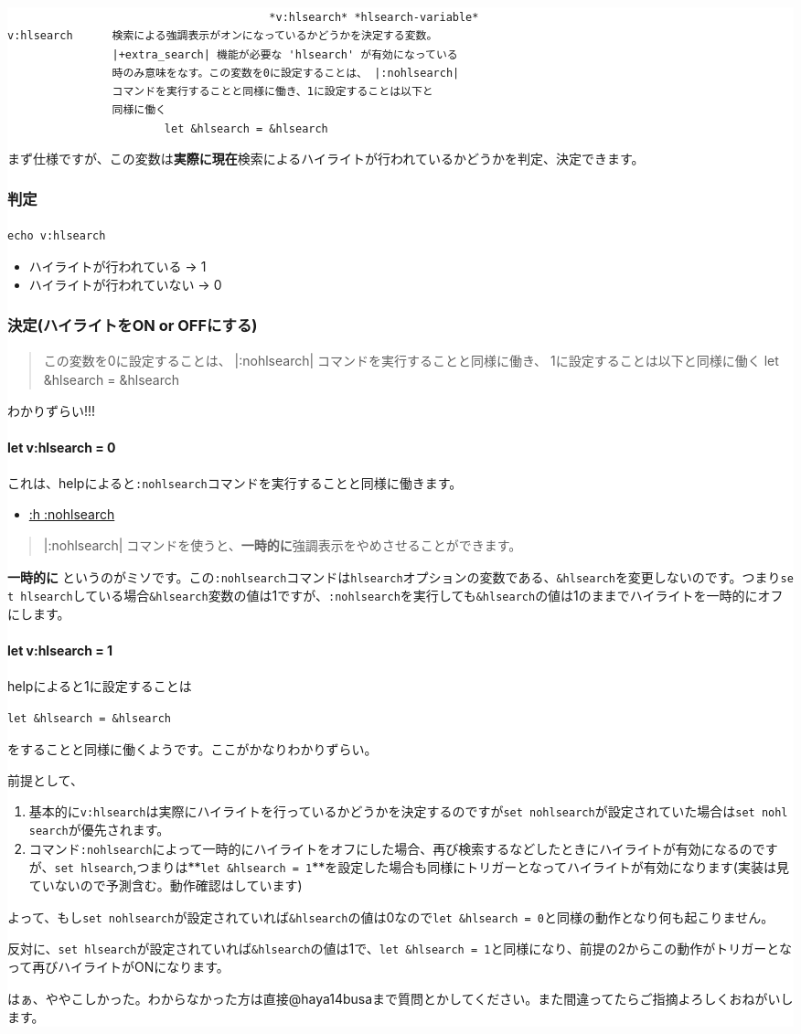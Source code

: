 ```
                                        *v:hlsearch* *hlsearch-variable*
v:hlsearch      検索による強調表示がオンになっているかどうかを決定する変数。
                |+extra_search| 機能が必要な 'hlsearch' が有効になっている
                時のみ意味をなす。この変数を0に設定することは、 |:nohlsearch|
                コマンドを実行することと同様に働き、1に設定することは以下と
                同様に働く
                        let &hlsearch = &hlsearch
```

まず仕様ですが、この変数は**実際に現在**検索によるハイライトが行われているかどうかを判定、決定できます。

### 判定
```
echo v:hlsearch
```
- ハイライトが行われている -> 1
- ハイライトが行われていない -> 0

### 決定(ハイライトをON or OFFにする)

> この変数を0に設定することは、 |:nohlsearch| コマンドを実行することと同様に働き、
  1に設定することは以下と同様に働く
        let &hlsearch = &hlsearch

わかりずらい!!!

#### let v:hlsearch = 0
これは、helpによると`:nohlsearch`コマンドを実行することと同様に働きます。

- [:h :nohlsearch](http://vim-jp.org/vimdoc-ja/pattern.html#:nohlsearch)

> |:nohlsearch| コマンドを使うと、**一時的に**強調表示をやめさせることができます。

**一時的に** というのがミソです。この`:nohlsearch`コマンドは`hlsearch`オプションの変数である、`&hlsearch`を変更しないのです。つまり`set hlsearch`している場合`&hlsearch`変数の値は1ですが、`:nohlsearch`を実行しても`&hlsearch`の値は1のままでハイライトを一時的にオフにします。

#### let v:hlsearch = 1
helpによると1に設定することは

```
let &hlsearch = &hlsearch
```

をすることと同様に働くようです。ここがかなりわかりずらい。

前提として、

1. 基本的に`v:hlsearch`は実際にハイライトを行っているかどうかを決定するのですが`set nohlsearch`が設定されていた場合は`set nohlsearch`が優先されます。
2. コマンド`:nohlsearch`によって一時的にハイライトをオフにした場合、再び検索するなどしたときにハイライトが有効になるのですが、`set hlsearch`,つまりは**`let &hlsearch = 1`**を設定した場合も同様にトリガーとなってハイライトが有効になります(実装は見ていないので予測含む。動作確認はしています)

よって、もし`set nohlsearch`が設定されていれば`&hlsearch`の値は0なので`let &hlsearch = 0`と同様の動作となり何も起こりません。

反対に、`set hlsearch`が設定されていれば`&hlsearch`の値は1で、`let &hlsearch = 1`と同様になり、前提の2からこの動作がトリガーとなって再びハイライトがONになります。

はぁ、ややこしかった。わからなかった方は直接@haya14busaまで質問とかしてください。また間違ってたらご指摘よろしくおねがいします。
